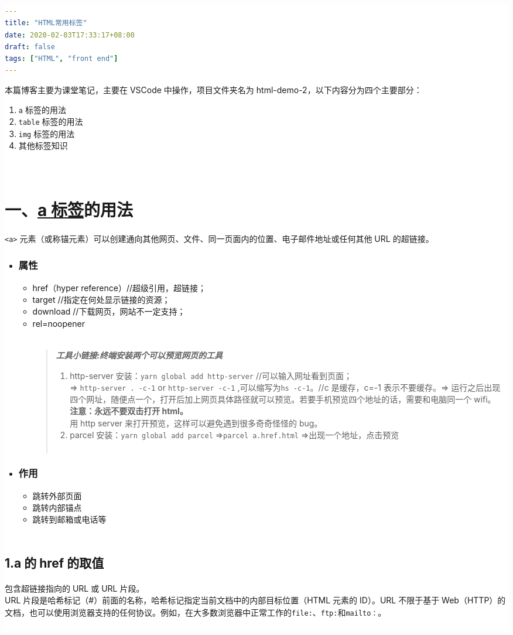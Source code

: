```yaml
---
title: "HTML常用标签"
date: 2020-02-03T17:33:17+08:00
draft: false
tags: ["HTML", "front end"]
---
```


本篇博客主要为课堂笔记，主要在 VSCode 中操作，项目文件夹名为 html-demo-2，以下内容分为四个主要部分：

1. `a` 标签的用法
2. `table` 标签的用法
3. `img` 标签的用法
4. 其他标签知识  
   <br>
   <br>

# 一、[a 标签](https://developer.mozilla.org/zh-CN/docs/Web/HTML/Element/a)的用法

`<a>` 元素（或称锚元素）可以创建通向其他网页、文件、同一页面内的位置、电子邮件地址或任何其他 URL 的超链接。

- ### 属性
  - href（hyper reference）//超级引用，超链接；
  - target //指定在何处显示链接的资源；
  - download //下载网页，网站不一定支持；
  - rel=noopener  
    <br>
    > **_工具小链接:终端安装两个可以预览网页的工具_**
    >
    > 1.  http-server
    >     安装：`yarn global add http-server` //可以输入网址看到页面；  
    >     => `http-server . -c-1` or `http-server -c-1` ,可以缩写为`hs -c-1`。//c 是缓存，c=-1 表示不要缓存。=> 运行之后出现四个网址，随便点一个，打开后加上网页具体路径就可以预览。若要手机预览四个地址的话，需要和电脑同一个 wifi。  
    >     **注意：永远不要双击打开 html。**  
    >     用 http server 来打开预览，这样可以避免遇到很多奇奇怪怪的 bug。
    > 2.  parcel
    >     安装：`yarn global add parcel`
    >     =>`parcel a.href.html`
    >     =>出现一个地址，点击预览  
    >     <br>
- ### 作用
  - 跳转外部页面
  - 跳转内部锚点
  - 跳转到邮箱或电话等  
    <br >

## 1.a 的 href 的取值

包含超链接指向的 URL 或 URL 片段。  
URL 片段是哈希标记（#）前面的名称，哈希标记指定当前文档中的内部目标位置（HTML 元素的 ID）。URL 不限于基于 Web（HTTP）的文档，也可以使用浏览器支持的任何协议。例如，在大多数浏览器中正常工作的`file:`、`ftp:`和`mailto：`。  
<br>
